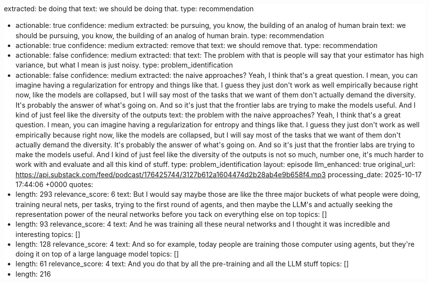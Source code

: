   extracted: be doing that
  text: we should be doing that.
  type: recommendation
- actionable: true
  confidence: medium
  extracted: be pursuing, you know, the building of an analog of human brain
  text: we should be pursuing, you know, the building of an analog of human brain.
  type: recommendation
- actionable: true
  confidence: medium
  extracted: remove that
  text: we should remove that.
  type: recommendation
- actionable: false
  confidence: medium
  extracted: that
  text: The problem with that is people will say that your estimator has high variance,
    but what I mean is just noisy.
  type: problem_identification
- actionable: false
  confidence: medium
  extracted: the naive approaches? Yeah, I think that's a great question. I mean,
    you can imagine having a regularization for entropy and things like that. I guess
    they just don't work as well empirically because right now, like the models are
    collapsed, but I will say most of the tasks that we want of them don't actually
    demand the diversity. It's probably the answer of what's going on. And so it's
    just that the frontier labs are trying to make the models useful. And I kind of
    just feel like the diversity of the outputs
  text: the problem with the naive approaches? Yeah, I think that's a great question.
    I mean, you can imagine having a regularization for entropy and things like that.
    I guess they just don't work as well empirically because right now, like the models
    are collapsed, but I will say most of the tasks that we want of them don't actually
    demand the diversity. It's probably the answer of what's going on. And so it's
    just that the frontier labs are trying to make the models useful. And I kind of
    just feel like the diversity of the outputs is not so much, number one, it's much
    harder to work with and evaluate and all this kind of stuff.
  type: problem_identification
layout: episode
llm_enhanced: true
original_url: https://api.substack.com/feed/podcast/176425744/3127b612a1604474d2b28ab4e9b658f4.mp3
processing_date: 2025-10-17 17:44:06 +0000
quotes:
- length: 293
  relevance_score: 6
  text: But I would say maybe those are like the three major buckets of what people
    were doing, training neural nets, per tasks, trying to the first round of agents,
    and then maybe the LLM's and actually seeking the representation power of the
    neural networks before you tack on everything else on top
  topics: []
- length: 93
  relevance_score: 4
  text: And he was training all these neural networks and I thought it was incredible
    and interesting
  topics: []
- length: 128
  relevance_score: 4
  text: And so for example, today people are training those computer using agents,
    but they're doing it on top of a large language model
  topics: []
- length: 61
  relevance_score: 4
  text: And you do that by all the pre-training and all the LLM stuff
  topics: []
- length: 216